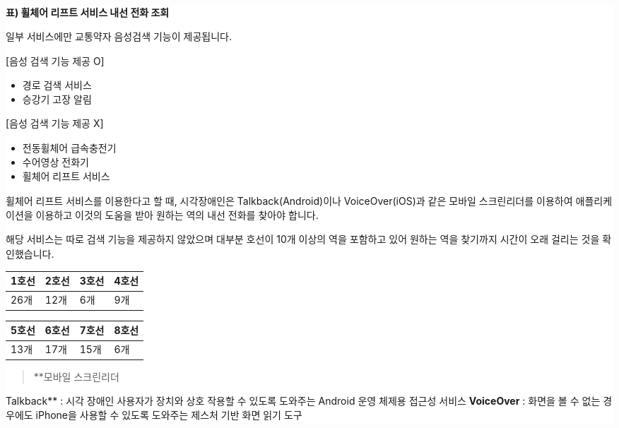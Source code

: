 **표) 휠체어 리프트 서비스 내선 전화 조회**

일부 서비스에만 교통약자 음성검색 기능이 제공됩니다.

[음성 검색 기능 제공 O]

- 경로 검색 서비스
- 승강기 고장 알림

[음성 검색 기능 제공 X]

- 전동휠체어 급속충전기
- 수어영상 전화기
- 휠체어 리프트 서비스

휠체어 리프트 서비스를 이용한다고 할 때, 시각장애인은 Talkback(Android)이나 VoiceOver(iOS)과 같은 모바일 스크린리더를 이용하여 애플리케이션을 이용하고 이것의 도움을 받아 원하는 역의 내선 전화를 찾아야 합니다. 

해당 서비스는 따로 검색 기능을 제공하지 않았으며 대부분 호선이 10개 이상의 역을 포함하고 있어 원하는 역을 찾기까지 시간이 오래 걸리는 것을 확인했습니다.

| 1호선 | 2호선 | 3호선 | 4호선 |
| --- | --- | --- | --- |
| 26개 | 12개 | 6개 | 9개 |

| 5호선 | 6호선 | 7호선 | 8호선 |
| --- | --- | --- | --- |
| 13개 | 17개 | 15개 | 6개 |

> **모바일 스크린리더 

Talkback** : 시각 장애인 사용자가 장치와 상호 작용할 수 있도록 도와주는 Android 운영 체제용 접근성 서비스
**VoiceOver** : 화면을 볼 수 없는 경우에도 iPhone을 사용할 수 있도록 도와주는 제스처 기반 화면 읽기 도구
> 
